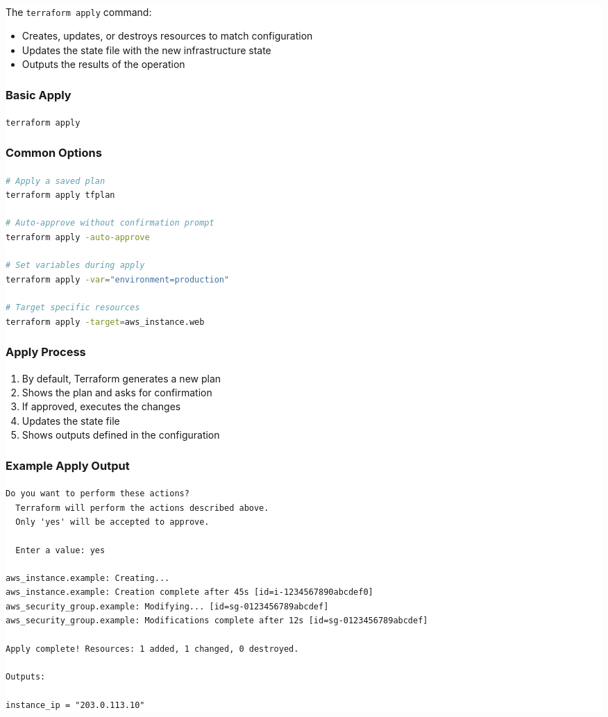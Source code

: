 The `terraform apply` command:
- Creates, updates, or destroys resources to match configuration
- Updates the state file with the new infrastructure state
- Outputs the results of the operation

### Basic Apply

```bash
terraform apply
```

### Common Options

```bash
# Apply a saved plan
terraform apply tfplan

# Auto-approve without confirmation prompt
terraform apply -auto-approve

# Set variables during apply
terraform apply -var="environment=production"

# Target specific resources
terraform apply -target=aws_instance.web
```

### Apply Process

1. By default, Terraform generates a new plan
2. Shows the plan and asks for confirmation
3. If approved, executes the changes
4. Updates the state file
5. Shows outputs defined in the configuration

### Example Apply Output

```
Do you want to perform these actions?
  Terraform will perform the actions described above.
  Only 'yes' will be accepted to approve.

  Enter a value: yes

aws_instance.example: Creating...
aws_instance.example: Creation complete after 45s [id=i-1234567890abcdef0]
aws_security_group.example: Modifying... [id=sg-0123456789abcdef]
aws_security_group.example: Modifications complete after 12s [id=sg-0123456789abcdef]

Apply complete! Resources: 1 added, 1 changed, 0 destroyed.

Outputs:

instance_ip = "203.0.113.10"
```
